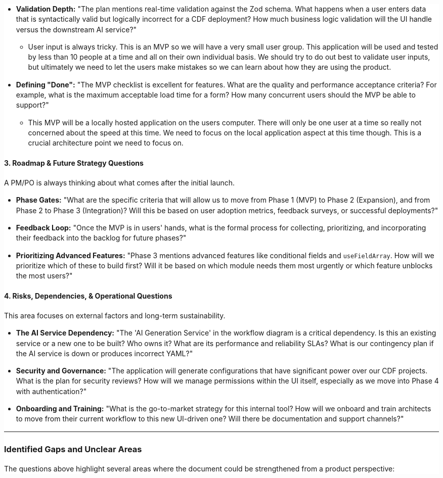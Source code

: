 - **Validation Depth:** "The plan mentions real-time validation against the Zod schema. What happens when a user enters data that is syntactically valid but logically incorrect for a CDF deployment? How much business logic validation will the UI handle versus the downstream AI service?"
	- User input is always tricky. This is an MVP so we will have a very small user group. This application will be used and tested by less than 10 people at a time and all on their own individual basis. We should try to do out best to validate user inputs, but ultimately we need to let the users make mistakes so we can learn about how they are using the product.
    
- **Defining "Done":** "The MVP checklist is excellent for features. What are the quality and performance acceptance criteria? For example, what is the maximum acceptable load time for a form? How many concurrent users should the MVP be able to support?"
	- This MVP will be a locally hosted application on the users computer. There will only be one user at a time so really not concerned about the speed at this time. We need to focus on the local application aspect at this time though. This is a crucial architecture point we need to focus on.
    

#### **3. Roadmap & Future Strategy Questions**

A PM/PO is always thinking about what comes after the initial launch.

- **Phase Gates:** "What are the specific criteria that will allow us to move from Phase 1 (MVP) to Phase 2 (Expansion), and from Phase 2 to Phase 3 (Integration)? Will this be based on user adoption metrics, feedback surveys, or successful deployments?"
    
- **Feedback Loop:** "Once the MVP is in users' hands, what is the formal process for collecting, prioritizing, and incorporating their feedback into the backlog for future phases?"
    
- **Prioritizing Advanced Features:** "Phase 3 mentions advanced features like conditional fields and `useFieldArray`. How will we prioritize which of these to build first? Will it be based on which module needs them most urgently or which feature unblocks the most users?"  
    

#### **4. Risks, Dependencies, & Operational Questions**

This area focuses on external factors and long-term sustainability.

- **The AI Service Dependency:** "The 'AI Generation Service' in the workflow diagram is a critical dependency. Is this an existing service or a new one to be built? Who owns it? What are its performance and reliability SLAs? What is our contingency plan if the AI service is down or produces incorrect YAML?"
    
- **Security and Governance:** "The application will generate configurations that have significant power over our CDF projects. What is the plan for security reviews? How will we manage permissions within the UI itself, especially as we move into Phase 4 with authentication?"
    
- **Onboarding and Training:** "What is the go-to-market strategy for this internal tool? How will we onboard and train architects to move from their current workflow to this new UI-driven one? Will there be documentation and support channels?"
    

---

### **Identified Gaps and Unclear Areas**

The questions above highlight several areas where the document could be strengthened from a product perspective:
